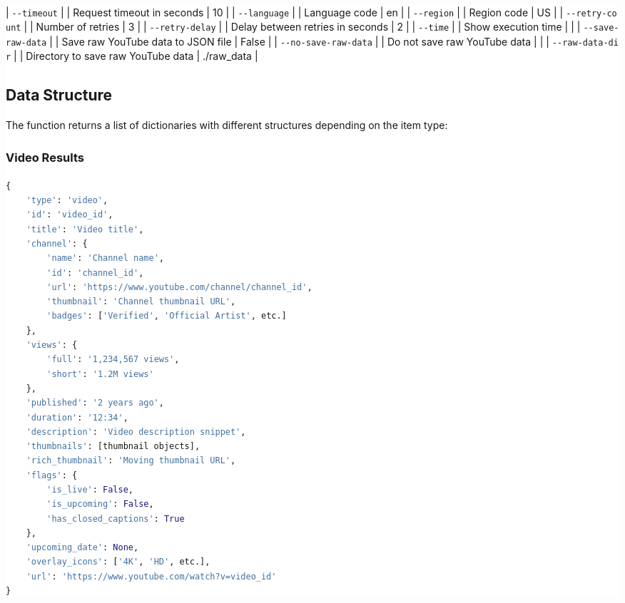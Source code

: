 | `--timeout` | | Request timeout in seconds | 10 |
| `--language` | | Language code | en |
| `--region` | | Region code | US |
| `--retry-count` | | Number of retries | 3 |
| `--retry-delay` | | Delay between retries in seconds | 2 |
| `--time` | | Show execution time | |
| `--save-raw-data` | | Save raw YouTube data to JSON file | False |
| `--no-save-raw-data` | | Do not save raw YouTube data | |
| `--raw-data-dir` | | Directory to save raw YouTube data | ./raw_data |

##  Data Structure

The function returns a list of dictionaries with different structures depending on the item type:

###  Video Results
```python
{
    'type': 'video',
    'id': 'video_id',
    'title': 'Video title',
    'channel': {
        'name': 'Channel name',
        'id': 'channel_id',
        'url': 'https://www.youtube.com/channel/channel_id',
        'thumbnail': 'Channel thumbnail URL',
        'badges': ['Verified', 'Official Artist', etc.]
    },
    'views': {
        'full': '1,234,567 views',
        'short': '1.2M views'
    },
    'published': '2 years ago',
    'duration': '12:34',
    'description': 'Video description snippet',
    'thumbnails': [thumbnail objects],
    'rich_thumbnail': 'Moving thumbnail URL',
    'flags': {
        'is_live': False,
        'is_upcoming': False,
        'has_closed_captions': True
    },
    'upcoming_date': None,
    'overlay_icons': ['4K', 'HD', etc.],
    'url': 'https://www.youtube.com/watch?v=video_id'
}
```

